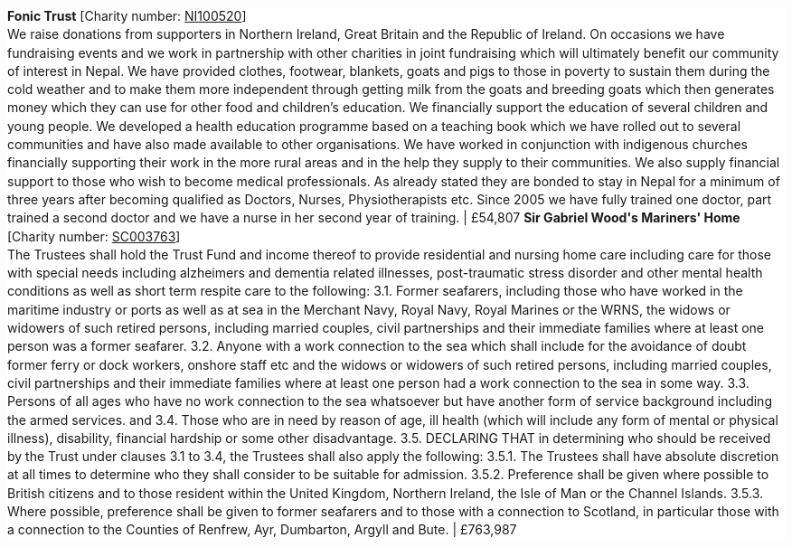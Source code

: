 <strong>Fonic Trust</strong> [Charity number: [NI100520](https://findthatcharity.uk/orgid/GB-NIC-100520)]<br>We raise donations from supporters in Northern Ireland, Great Britain and the Republic of Ireland. On occasions we have fundraising events and we work in partnership with other charities in joint fundraising which will ultimately benefit our community of interest in Nepal. We have provided clothes, footwear, blankets, goats and pigs to those in poverty to sustain them during the cold weather and to make them more independent through getting milk from the goats and breeding goats which then generates money which they can use for other food and children’s education. We financially support the education of several children and young people. We developed a health education programme based on a teaching book which we have rolled out to several communities and have also made available to other organisations. We have worked in conjunction with indigenous churches financially supporting their work in the more rural areas and in the help they supply to their communities. We also supply financial support to those who wish to become medical professionals. As already stated they are bonded to stay in Nepal for a minimum of three years after becoming qualified as Doctors, Nurses, Physiotherapists etc. Since 2005 we have fully trained one doctor, part trained a second doctor and we have a nurse in her second year of training. | £54,807
<strong>Sir Gabriel Wood's Mariners' Home</strong> [Charity number: [SC003763](https://findthatcharity.uk/orgid/GB-SC-SC003763)]<br>The Trustees shall hold the Trust Fund and income thereof to provide residential and nursing home care including care for those with special needs including alzheimers and dementia related illnesses, post-traumatic stress disorder and other mental health conditions as well as short term respite care to the following: 3.1. Former seafarers, including those who have worked in the maritime industry or ports as well as at sea in the Merchant Navy,  Royal Navy, Royal Marines or the WRNS, the widows or widowers of such retired persons, including married couples, civil partnerships and their immediate families where at least one person was a former seafarer.  3.2. Anyone with a work connection to the sea which shall include for the avoidance of doubt former ferry or dock workers, onshore staff etc and the widows or widowers of such retired persons, including married couples, civil partnerships and their immediate families where at least one person had a work connection to the sea in some way. 3.3. Persons of all ages who have no work connection to the sea whatsoever but have another form of service background including the armed services. and 3.4. Those who are in need by reason of age, ill health (which will include any form of mental or physical illness), disability, financial hardship or some other disadvantage.  3.5.	DECLARING THAT in determining who should be received by the Trust under clauses 3.1 to 3.4, the Trustees shall also apply the following: 3.5.1. The Trustees shall have absolute discretion at all times to determine who they shall consider to be suitable for admission.  3.5.2. Preference shall be given where possible to British citizens and to those resident within the United Kingdom, Northern Ireland, the Isle of Man or the Channel Islands.  3.5.3. Where possible, preference shall be given to former seafarers and to those with a connection to Scotland, in particular those with a connection to the Counties of Renfrew, Ayr, Dumbarton, Argyll and Bute.  | £763,987
